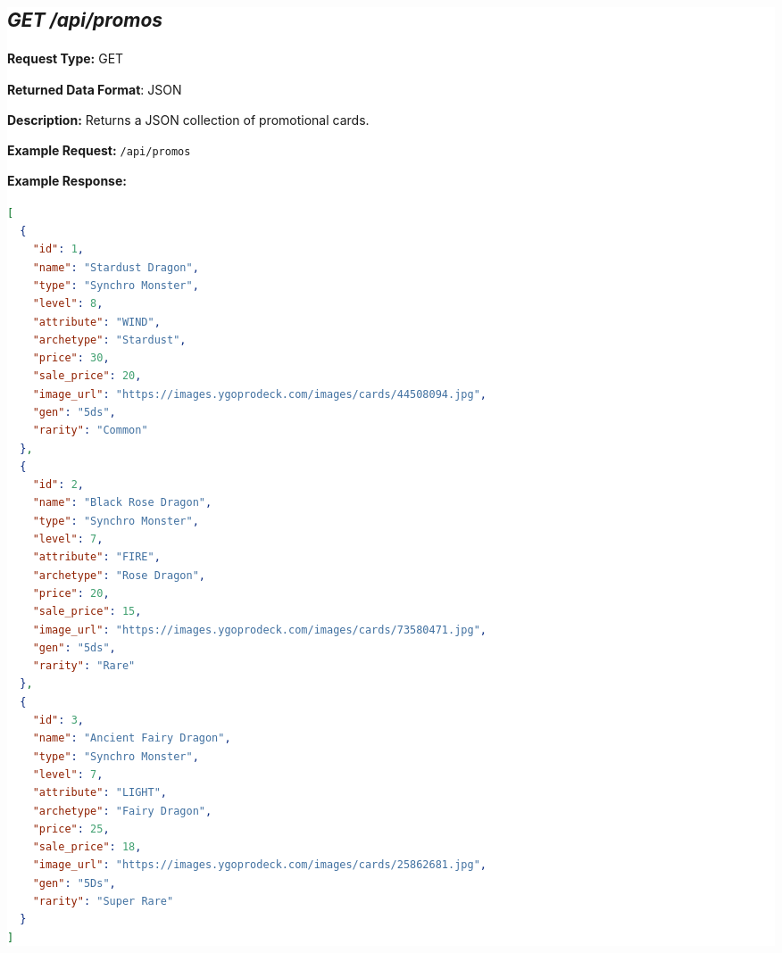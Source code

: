 





## *GET /api/promos*
**Request Type:** GET

**Returned Data Format**: JSON

**Description:**  Returns a JSON collection of promotional cards.

**Example Request:** `/api/promos`

**Example Response:**

```json
[
  {
    "id": 1,
    "name": "Stardust Dragon",
    "type": "Synchro Monster",
    "level": 8,
    "attribute": "WIND",
    "archetype": "Stardust",
    "price": 30,
    "sale_price": 20,
    "image_url": "https://images.ygoprodeck.com/images/cards/44508094.jpg",
    "gen": "5ds",
    "rarity": "Common"
  },
  {
    "id": 2,
    "name": "Black Rose Dragon",
    "type": "Synchro Monster",
    "level": 7,
    "attribute": "FIRE",
    "archetype": "Rose Dragon",
    "price": 20,
    "sale_price": 15,
    "image_url": "https://images.ygoprodeck.com/images/cards/73580471.jpg",
    "gen": "5ds",
    "rarity": "Rare"
  },
  {
    "id": 3,
    "name": "Ancient Fairy Dragon",
    "type": "Synchro Monster",
    "level": 7,
    "attribute": "LIGHT",
    "archetype": "Fairy Dragon",
    "price": 25,
    "sale_price": 18,
    "image_url": "https://images.ygoprodeck.com/images/cards/25862681.jpg",
    "gen": "5Ds",
    "rarity": "Super Rare"
  }
]
```

